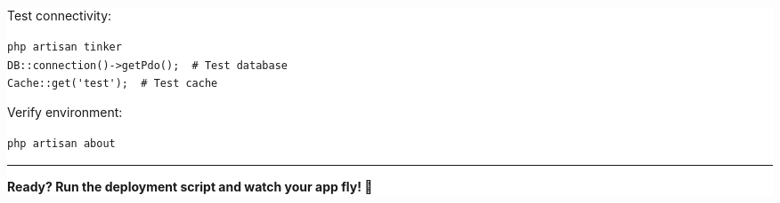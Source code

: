Test connectivity:
```batch
php artisan tinker
DB::connection()->getPdo();  # Test database
Cache::get('test');  # Test cache
```

Verify environment:
```batch
php artisan about
```

---

**Ready? Run the deployment script and watch your app fly! 🚀**

